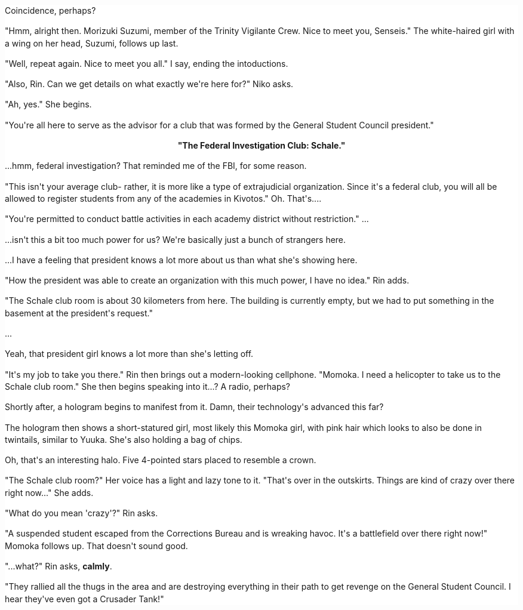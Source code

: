 Coincidence, perhaps?

"Hmm, alright then. Morizuki Suzumi, member of the Trinity Vigilante Crew. Nice to meet you, Senseis." The white-haired girl with a wing on her head, Suzumi, follows up last.

"Well, repeat again. Nice to meet you all." I say, ending the intoductions.

"Also, Rin. Can we get details on what exactly we're here for?" Niko asks.

"Ah, yes." She begins.

"You're all here to serve as the advisor for a club that was formed by the General Student Council president."

<center><strong>"The Federal Investigation Club: Schale."</strong></center>

...hmm, federal investigation? That reminded me of the FBI, for some reason.

"This isn't your average club- rather, it is more like a type of extrajudicial organization. Since it's a federal club, you will all be allowed to register students from any of the academies in Kivotos." Oh. That's....

"You're permitted to conduct battle activities in each academy district without restriction." ...

...isn't this a bit too much power for us? We're basically just a bunch of strangers here.

...I have a feeling that president knows a lot more about us than what she's showing here.

"How the president was able to create an organization with this much power, I have no idea." Rin adds.

"The Schale club room is about 30 kilometers from here. The building is currently empty, but we had to put something in the basement at the president's request."

...

Yeah, that president girl knows a lot more than she's letting off.

"It's my job to take you there." Rin then brings out a modern-looking cellphone. "Momoka. I need a helicopter to take us to the Schale club room." She then begins speaking into it...? A radio, perhaps?

Shortly after, a hologram begins to manifest from it. Damn, their technology's advanced this far?

The hologram then shows a short-statured girl, most likely this Momoka girl, with pink hair which looks to also be done in twintails, similar to Yuuka. She's also holding a bag of chips.

Oh, that's an interesting halo. Five 4-pointed stars placed to resemble a crown.

"The Schale club room?" Her voice has a light and lazy tone to it. "That's over in the outskirts. Things are kind of crazy over there right now..." She adds.

"What do you mean 'crazy'?" Rin asks.

"A suspended student escaped from the Corrections Bureau and is wreaking havoc. It's a battlefield over there right now!" Momoka follows up. That doesn't sound good.

"...what?" Rin asks, **calmly**.

"They rallied all the thugs in the area and are destroying everything in their path to get revenge on the General Student Council. I hear they've even got a Crusader Tank!"

